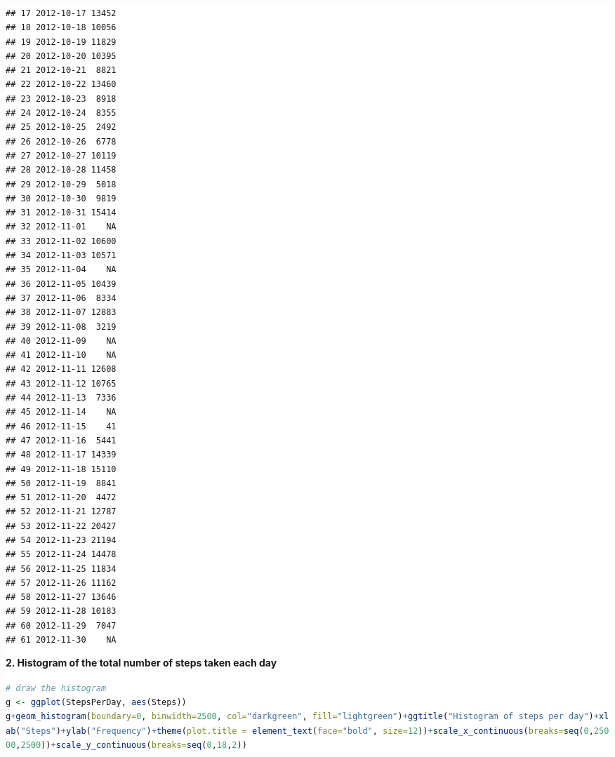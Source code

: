 ```
## 17 2012-10-17 13452
## 18 2012-10-18 10056
## 19 2012-10-19 11829
## 20 2012-10-20 10395
## 21 2012-10-21  8821
## 22 2012-10-22 13460
## 23 2012-10-23  8918
## 24 2012-10-24  8355
## 25 2012-10-25  2492
## 26 2012-10-26  6778
## 27 2012-10-27 10119
## 28 2012-10-28 11458
## 29 2012-10-29  5018
## 30 2012-10-30  9819
## 31 2012-10-31 15414
## 32 2012-11-01    NA
## 33 2012-11-02 10600
## 34 2012-11-03 10571
## 35 2012-11-04    NA
## 36 2012-11-05 10439
## 37 2012-11-06  8334
## 38 2012-11-07 12883
## 39 2012-11-08  3219
## 40 2012-11-09    NA
## 41 2012-11-10    NA
## 42 2012-11-11 12608
## 43 2012-11-12 10765
## 44 2012-11-13  7336
## 45 2012-11-14    NA
## 46 2012-11-15    41
## 47 2012-11-16  5441
## 48 2012-11-17 14339
## 49 2012-11-18 15110
## 50 2012-11-19  8841
## 51 2012-11-20  4472
## 52 2012-11-21 12787
## 53 2012-11-22 20427
## 54 2012-11-23 21194
## 55 2012-11-24 14478
## 56 2012-11-25 11834
## 57 2012-11-26 11162
## 58 2012-11-27 13646
## 59 2012-11-28 10183
## 60 2012-11-29  7047
## 61 2012-11-30    NA
```


**2. Histogram of the total number of steps taken each day**


```r
# draw the histogram
g <- ggplot(StepsPerDay, aes(Steps))
g+geom_histogram(boundary=0, binwidth=2500, col="darkgreen", fill="lightgreen")+ggtitle("Histogram of steps per day")+xlab("Steps")+ylab("Frequency")+theme(plot.title = element_text(face="bold", size=12))+scale_x_continuous(breaks=seq(0,25000,2500))+scale_y_continuous(breaks=seq(0,18,2))
```
